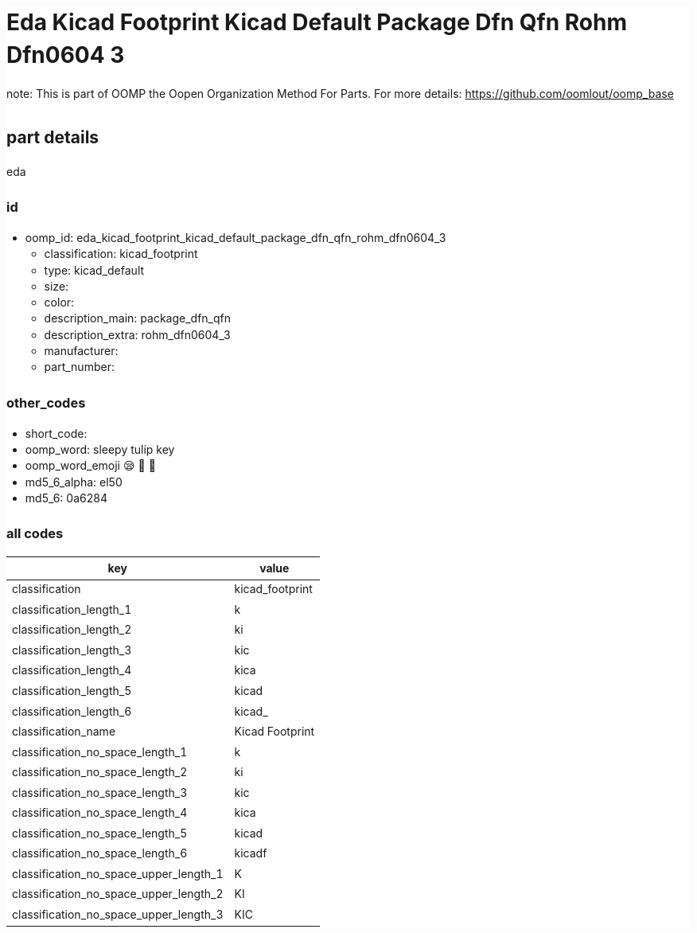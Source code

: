 # Eda Kicad Footprint Kicad Default Package Dfn Qfn Rohm Dfn0604 3  

note: This is part of OOMP the Oopen Organization Method For Parts. For more details: https://github.com/oomlout/oomp_base

##  part details



eda

### id
* oomp_id: eda_kicad_footprint_kicad_default_package_dfn_qfn_rohm_dfn0604_3
  * classification: kicad_footprint
  * type: kicad_default
  * size: 
  * color: 
  * description_main: package_dfn_qfn
  * description_extra: rohm_dfn0604_3
  * manufacturer: 
  * part_number: 

### other_codes
* short_code: 
* oomp_word: sleepy tulip key
* oomp_word_emoji :sleepy: :tulip: :key:
* md5_6_alpha: el50
* md5_6: 0a6284

### all codes 
| key | value |  
| --- | --- |  
| classification | kicad_footprint |  
| classification_length_1 | k |  
| classification_length_2 | ki |  
| classification_length_3 | kic |  
| classification_length_4 | kica |  
| classification_length_5 | kicad |  
| classification_length_6 | kicad_ |  
| classification_name | Kicad Footprint |  
| classification_no_space_length_1 | k |  
| classification_no_space_length_2 | ki |  
| classification_no_space_length_3 | kic |  
| classification_no_space_length_4 | kica |  
| classification_no_space_length_5 | kicad |  
| classification_no_space_length_6 | kicadf |  
| classification_no_space_upper_length_1 | K |  
| classification_no_space_upper_length_2 | KI |  
| classification_no_space_upper_length_3 | KIC |  